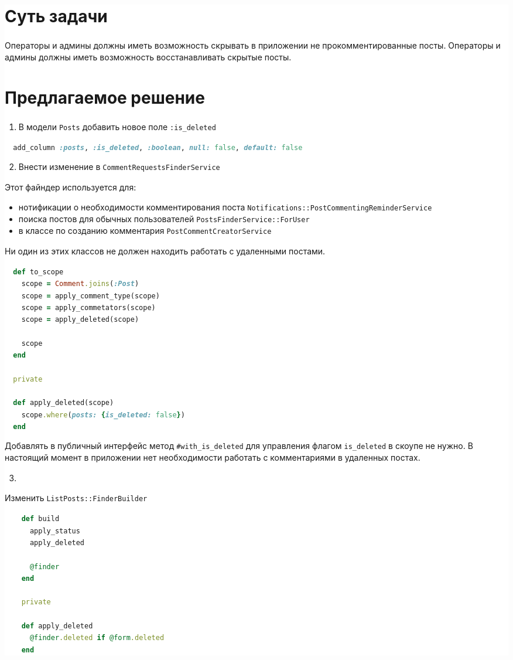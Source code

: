 # Суть задачи

Операторы и админы должны иметь возможность скрывать в приложении 
не прокомментированные посты.
Операторы и админы должны иметь возможность восстанавливать скрытые посты.

# Предлагаемое решение

1. В модели `Posts` добавить новое поле `:is_deleted`

```ruby
  add_column :posts, :is_deleted, :boolean, null: false, default: false
```

2. Внести изменение в `CommentRequestsFinderService`

Этот файндер используется для:
* нотификации о необходимости комментирования поста 
  `Notifications::PostCommentingReminderService`
* поиска постов для обычных пользователей `PostsFinderService::ForUser`
* в классе по созданию комментария `PostCommentCreatorService`

Ни один из этих классов не должен находить работать с удаленными постами.

```ruby
  def to_scope
    scope = Comment.joins(:Post)
    scope = apply_comment_type(scope)
    scope = apply_commetators(scope)
    scope = apply_deleted(scope)

    scope
  end
  
  private
  
  def apply_deleted(scope)
    scope.where(posts: {is_deleted: false})
  end
```

Добавлять в публичный интерфейс метод `#with_is_deleted` для управления флагом 
`is_deleted` в скоупе не нужно. В настоящий момент в приложении нет 
необходимости работать с комментариями в удаленных постах.

3. 

Изменить `ListPosts::FinderBuilder`

```ruby
    def build
      apply_status
      apply_deleted

      @finder
    end

    private

    def apply_deleted
      @finder.deleted if @form.deleted
    end
```
